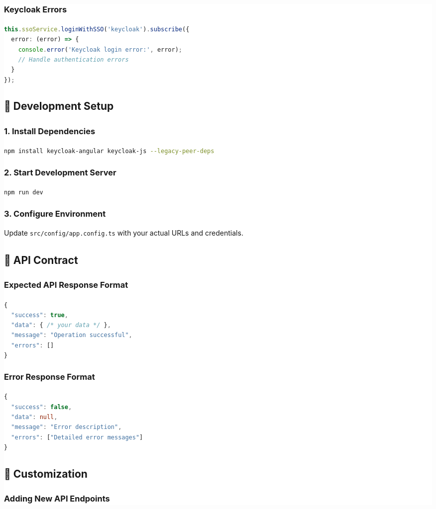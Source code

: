 ### Keycloak Errors
```typescript
this.ssoService.loginWithSSO('keycloak').subscribe({
  error: (error) => {
    console.error('Keycloak login error:', error);
    // Handle authentication errors
  }
});
```

## 🚀 Development Setup

### 1. Install Dependencies
```bash
npm install keycloak-angular keycloak-js --legacy-peer-deps
```

### 2. Start Development Server
```bash
npm run dev
```

### 3. Configure Environment
Update `src/config/app.config.ts` with your actual URLs and credentials.

## 📝 API Contract

### Expected API Response Format
```typescript
{
  "success": true,
  "data": { /* your data */ },
  "message": "Operation successful",
  "errors": []
}
```

### Error Response Format
```typescript
{
  "success": false,
  "data": null,
  "message": "Error description",
  "errors": ["Detailed error messages"]
}
```

## 🔧 Customization

### Adding New API Endpoints
